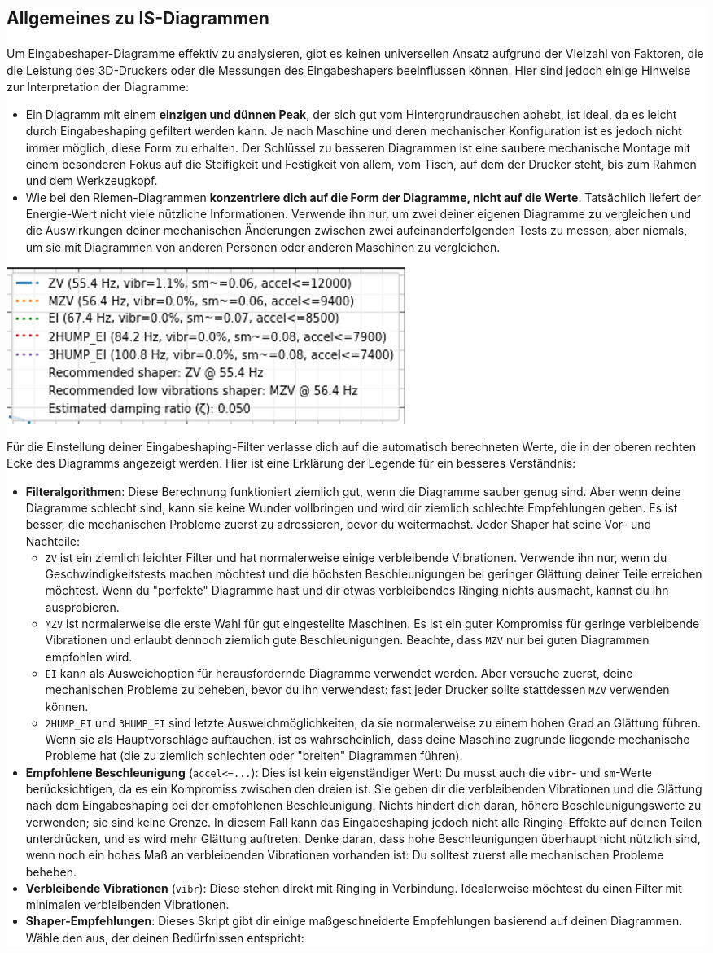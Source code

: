 ## Allgemeines zu IS-Diagrammen

Um Eingabeshaper-Diagramme effektiv zu analysieren, gibt es keinen universellen Ansatz aufgrund der Vielzahl von Faktoren, die die Leistung des 3D-Druckers oder die Messungen des Eingabeshapers beeinflussen können. Hier sind jedoch einige Hinweise zur Interpretation der Diagramme:
  - Ein Diagramm mit einem **einzigen und dünnen Peak**, der sich gut vom Hintergrundrauschen abhebt, ist ideal, da es leicht durch Eingabeshaping gefiltert werden kann. Je nach Maschine und deren mechanischer Konfiguration ist es jedoch nicht immer möglich, diese Form zu erhalten. Der Schlüssel zu besseren Diagrammen ist eine saubere mechanische Montage mit einem besonderen Fokus auf die Steifigkeit und Festigkeit von allem, vom Tisch, auf dem der Drucker steht, bis zum Rahmen und dem Werkzeugkopf.
  - Wie bei den Riemen-Diagrammen **konzentriere dich auf die Form der Diagramme, nicht auf die Werte**. Tatsächlich liefert der Energie-Wert nicht viele nützliche Informationen. Verwende ihn nur, um zwei deiner eigenen Diagramme zu vergleichen und die Auswirkungen deiner mechanischen Änderungen zwischen zwei aufeinanderfolgenden Tests zu messen, aber niemals, um sie mit Diagrammen von anderen Personen oder anderen Maschinen zu vergleichen.

![](../images/shaper_graphs/shaper_recommandations.png)

Für die Einstellung deiner Eingabeshaping-Filter verlasse dich auf die automatisch berechneten Werte, die in der oberen rechten Ecke des Diagramms angezeigt werden. Hier ist eine Erklärung der Legende für ein besseres Verständnis:
  - **Filteralgorithmen**: Diese Berechnung funktioniert ziemlich gut, wenn die Diagramme sauber genug sind. Aber wenn deine Diagramme schlecht sind, kann sie keine Wunder vollbringen und wird dir ziemlich schlechte Empfehlungen geben. Es ist besser, die mechanischen Probleme zuerst zu adressieren, bevor du weitermachst. Jeder Shaper hat seine Vor- und Nachteile:
    * `ZV` ist ein ziemlich leichter Filter und hat normalerweise einige verbleibende Vibrationen. Verwende ihn nur, wenn du Geschwindigkeitstests machen möchtest und die höchsten Beschleunigungen bei geringer Glättung deiner Teile erreichen möchtest. Wenn du "perfekte" Diagramme hast und dir etwas verbleibendes Ringing nichts ausmacht, kannst du ihn ausprobieren.
    * `MZV` ist normalerweise die erste Wahl für gut eingestellte Maschinen. Es ist ein guter Kompromiss für geringe verbleibende Vibrationen und erlaubt dennoch ziemlich gute Beschleunigungen. Beachte, dass `MZV` nur bei guten Diagrammen empfohlen wird.
    * `EI` kann als Ausweichoption für herausfordernde Diagramme verwendet werden. Aber versuche zuerst, deine mechanischen Probleme zu beheben, bevor du ihn verwendest: fast jeder Drucker sollte stattdessen `MZV` verwenden können.
    * `2HUMP_EI` und `3HUMP_EI` sind letzte Ausweichmöglichkeiten, da sie normalerweise zu einem hohen Grad an Glättung führen. Wenn sie als Hauptvorschläge auftauchen, ist es wahrscheinlich, dass deine Maschine zugrunde liegende mechanische Probleme hat (die zu ziemlich schlechten oder "breiten" Diagrammen führen).
  - **Empfohlene Beschleunigung** (`accel<=...`): Dies ist kein eigenständiger Wert: Du musst auch die `vibr`- und `sm`-Werte berücksichtigen, da es ein Kompromiss zwischen den dreien ist. Sie geben dir die verbleibenden Vibrationen und die Glättung nach dem Eingabeshaping bei der empfohlenen Beschleunigung. Nichts hindert dich daran, höhere Beschleunigungswerte zu verwenden; sie sind keine Grenze. In diesem Fall kann das Eingabeshaping jedoch nicht alle Ringing-Effekte auf deinen Teilen unterdrücken, und es wird mehr Glättung auftreten. Denke daran, dass hohe Beschleunigungen überhaupt nicht nützlich sind, wenn noch ein hohes Maß an verbleibenden Vibrationen vorhanden ist: Du solltest zuerst alle mechanischen Probleme beheben.
  - **Verbleibende Vibrationen** (`vibr`): Diese stehen direkt mit Ringing in Verbindung. Idealerweise möchtest du einen Filter mit minimalen verbleibenden Vibrationen.
  - **Shaper-Empfehlungen**: Dieses Skript gibt dir einige maßgeschneiderte Empfehlungen basierend auf deinen Diagrammen. Wähle den aus, der deinen Bedürfnissen entspricht: